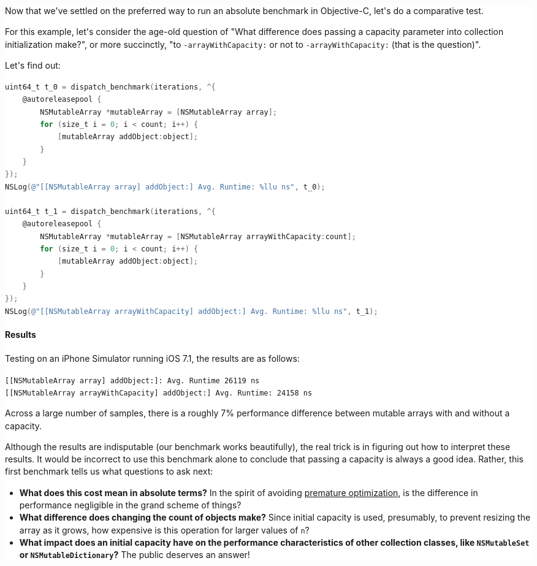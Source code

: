 Now that we've settled on the preferred way to run an absolute benchmark in Objective-C, let's do a comparative test.

For this example, let's consider the age-old question of "What difference does passing a capacity parameter into collection initialization make?", or more succinctly, "to `-arrayWithCapacity:` or not to `-arrayWithCapacity:` (that is the question)".

Let's find out:

```objective-c
uint64_t t_0 = dispatch_benchmark(iterations, ^{
    @autoreleasepool {
        NSMutableArray *mutableArray = [NSMutableArray array];
        for (size_t i = 0; i < count; i++) {
            [mutableArray addObject:object];
        }
    }
});
NSLog(@"[[NSMutableArray array] addObject:] Avg. Runtime: %llu ns", t_0);

uint64_t t_1 = dispatch_benchmark(iterations, ^{
    @autoreleasepool {
        NSMutableArray *mutableArray = [NSMutableArray arrayWithCapacity:count];
        for (size_t i = 0; i < count; i++) {
            [mutableArray addObject:object];
        }
    }
});
NSLog(@"[[NSMutableArray arrayWithCapacity] addObject:] Avg. Runtime: %llu ns", t_1);
```

#### Results

Testing on an iPhone Simulator running iOS 7.1, the results are as follows:

```
[[NSMutableArray array] addObject:]: Avg. Runtime 26119 ns
[[NSMutableArray arrayWithCapacity] addObject:] Avg. Runtime: 24158 ns
```

Across a large number of samples, there is a roughly 7% performance difference between mutable arrays with and without a capacity.

Although the results are indisputable (our benchmark works beautifully), the real trick is in figuring out how to interpret these results. It would be incorrect to use this benchmark alone to conclude that passing a capacity is always a good idea. Rather, this first benchmark tells us what questions to ask next:

- **What does this cost mean in absolute terms?** In the spirit of avoiding [premature optimization](http://c2.com/cgi/wiki?PrematureOptimization), is the difference in performance negligible in the grand scheme of things?
- **What difference does changing the count of objects make?** Since initial capacity is used, presumably, to prevent resizing the array as it grows, how expensive is this operation for larger values of `n`?
- **What impact does an initial capacity have on the performance characteristics of other collection classes, like `NSMutableSet` or `NSMutableDictionary`?** The public deserves an answer!
